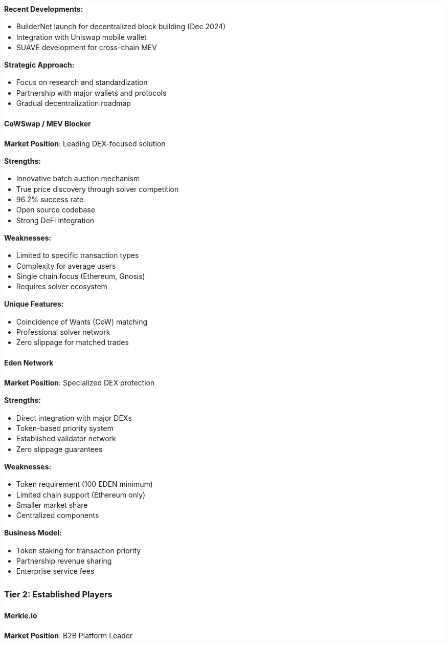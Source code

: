 **Recent Developments:**
- BuilderNet launch for decentralized block building (Dec 2024)
- Integration with Uniswap mobile wallet
- SUAVE development for cross-chain MEV

**Strategic Approach:**
- Focus on research and standardization
- Partnership with major wallets and protocols
- Gradual decentralization roadmap

#### CoWSwap / MEV Blocker
**Market Position**: Leading DEX-focused solution

**Strengths:**
- Innovative batch auction mechanism
- True price discovery through solver competition
- 96.2% success rate
- Open source codebase
- Strong DeFi integration

**Weaknesses:**
- Limited to specific transaction types
- Complexity for average users
- Single chain focus (Ethereum, Gnosis)
- Requires solver ecosystem

**Unique Features:**
- Coincidence of Wants (CoW) matching
- Professional solver network
- Zero slippage for matched trades

#### Eden Network
**Market Position**: Specialized DEX protection

**Strengths:**
- Direct integration with major DEXs
- Token-based priority system
- Established validator network
- Zero slippage guarantees

**Weaknesses:**
- Token requirement (100 EDEN minimum)
- Limited chain support (Ethereum only)
- Smaller market share
- Centralized components

**Business Model:**
- Token staking for transaction priority
- Partnership revenue sharing
- Enterprise service fees

### Tier 2: Established Players

#### Merkle.io
**Market Position**: B2B Platform Leader
